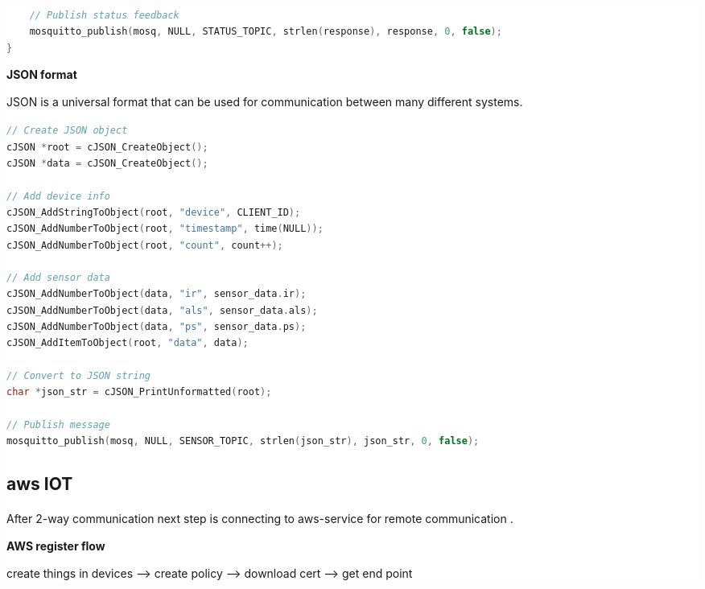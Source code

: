 ```c
    // Publish status feedback
    mosquitto_publish(mosq, NULL, STATUS_TOPIC, strlen(response), response, 0, false);
}
```

**JSON format**

JSON is a universal format that can be used for communication between many different systems.

```c
// Create JSON object
cJSON *root = cJSON_CreateObject();
cJSON *data = cJSON_CreateObject();

// Add device info
cJSON_AddStringToObject(root, "device", CLIENT_ID);
cJSON_AddNumberToObject(root, "timestamp", time(NULL));
cJSON_AddNumberToObject(root, "count", count++);

// Add sensor data
cJSON_AddNumberToObject(data, "ir", sensor_data.ir);
cJSON_AddNumberToObject(data, "als", sensor_data.als);
cJSON_AddNumberToObject(data, "ps", sensor_data.ps);
cJSON_AddItemToObject(root, "data", data);

// Convert to JSON string
char *json_str = cJSON_PrintUnformatted(root);

// Publish message
mosquitto_publish(mosq, NULL, SENSOR_TOPIC, strlen(json_str), json_str, 0, false);
```

## aws IOT

After 2-way communication next step is connecting to aws-service for remote communication .

**AWS register flow**

create things in devices --> create policy --> download cert --> get end point
